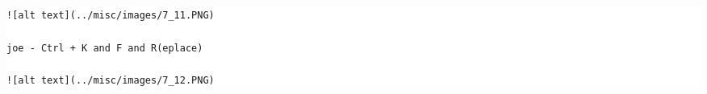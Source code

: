     ![alt text](../misc/images/7_11.PNG)

    joe - Ctrl + K and F and R(eplace)
    
    ![alt text](../misc/images/7_12.PNG)